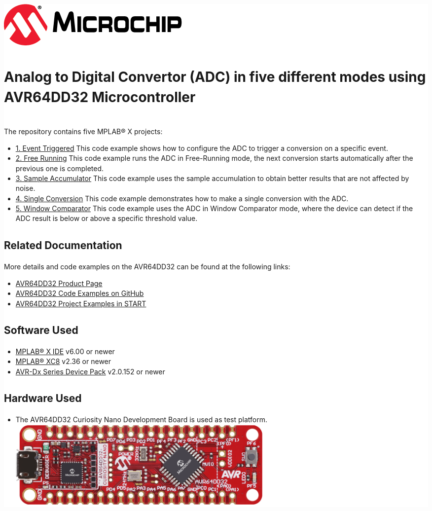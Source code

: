 [![MCHP](images/microchip.png)](https://www.microchip.com)

# Analog to Digital Convertor (ADC) in five different modes using AVR64DD32 Microcontroller

<br>The repository contains five MPLAB® X projects:

- [1. Event Triggered](#1-event-triggered) This code example shows how to configure the ADC to trigger a conversion on a specific event.
- [2. Free Running](#2-free-running) This code example runs the ADC in Free-Running mode, the next conversion starts automatically after the previous one is completed.
- [3. Sample Accumulator](#3-sample-accumulator) This code example uses the sample accumulation to obtain better results that are not affected by noise.
- [4. Single Conversion](#4-single-conversion) This code example demonstrates how to make a single conversion with the ADC.
- [5. Window Comparator](#5-window-comparator) This code example uses the ADC in Window Comparator mode, where the device can detect if the ADC result is below or above a specific threshold value.

## Related Documentation

More details and code examples on the AVR64DD32 can be found at the following links:

- [AVR64DD32 Product Page](https://www.microchip.com/wwwproducts/en/AVR64DD32)
- [AVR64DD32 Code Examples on GitHub](https://github.com/microchip-pic-avr-examples?q=AVR64DD32)
- [AVR64DD32 Project Examples in START](https://start.atmel.com/#examples/AVR64DD32CuriosityNano)

## Software Used

- [MPLAB® X IDE](http://www.microchip.com/mplab/mplab-x-ide) v6.00 or newer
- [MPLAB® XC8](http://www.microchip.com/mplab/compilers) v2.36 or newer
- [AVR-Dx Series Device Pack](https://packs.download.microchip.com/) v2.0.152 or newer

## Hardware Used

- The AVR64DD32 Curiosity Nano Development Board is used as test platform.
  <br><img src="images/AVR64DD32.PNG" width="500">
